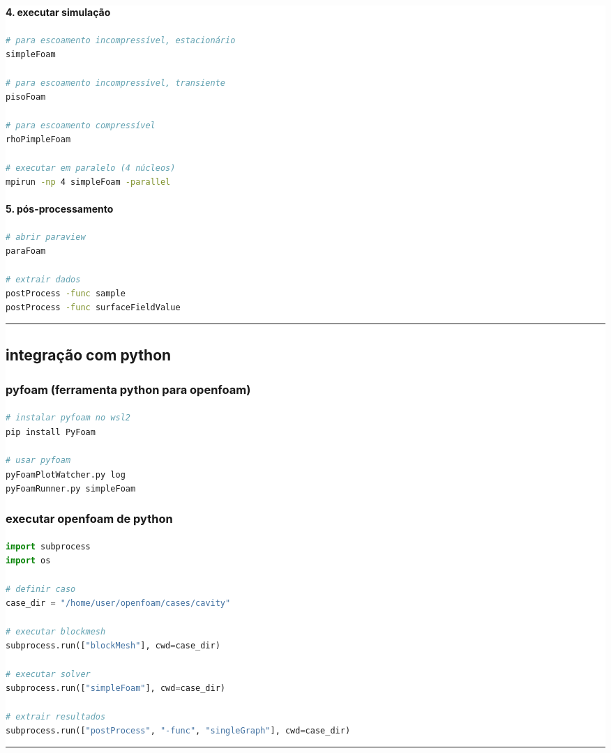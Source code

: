 #### 4. executar simulação

```bash
# para escoamento incompressível, estacionário
simpleFoam

# para escoamento incompressível, transiente
pisoFoam

# para escoamento compressível
rhoPimpleFoam

# executar em paralelo (4 núcleos)
mpirun -np 4 simpleFoam -parallel
```

#### 5. pós-processamento

```bash
# abrir paraview
paraFoam

# extrair dados
postProcess -func sample
postProcess -func surfaceFieldValue
```

---

## integração com python

### pyfoam (ferramenta python para openfoam)

```bash
# instalar pyfoam no wsl2
pip install PyFoam

# usar pyfoam
pyFoamPlotWatcher.py log
pyFoamRunner.py simpleFoam
```

### executar openfoam de python

```python
import subprocess
import os

# definir caso
case_dir = "/home/user/openfoam/cases/cavity"

# executar blockmesh
subprocess.run(["blockMesh"], cwd=case_dir)

# executar solver
subprocess.run(["simpleFoam"], cwd=case_dir)

# extrair resultados
subprocess.run(["postProcess", "-func", "singleGraph"], cwd=case_dir)
```

---